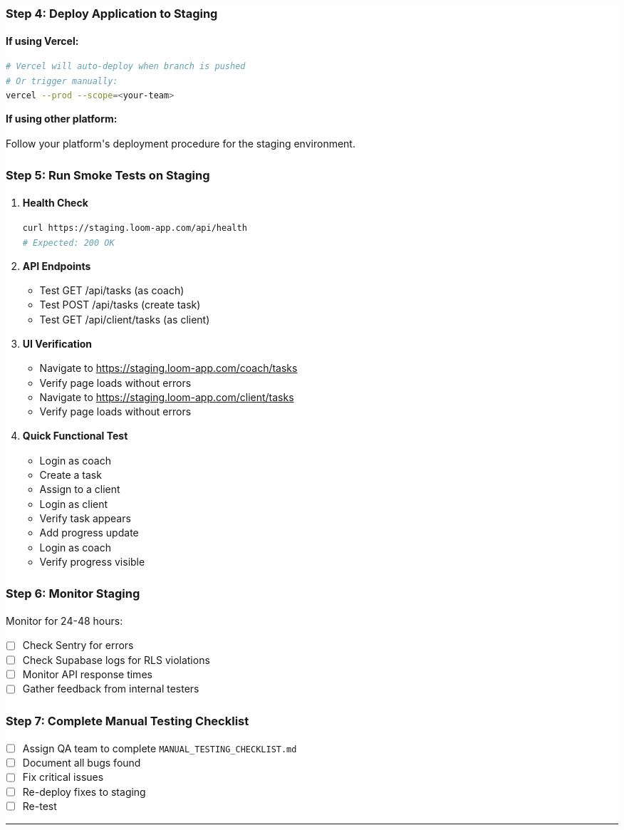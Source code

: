 ### Step 4: Deploy Application to Staging

**If using Vercel:**

```bash
# Vercel will auto-deploy when branch is pushed
# Or trigger manually:
vercel --prod --scope=<your-team>
```

**If using other platform:**

Follow your platform's deployment procedure for the staging environment.

### Step 5: Run Smoke Tests on Staging

1. **Health Check**
   ```bash
   curl https://staging.loom-app.com/api/health
   # Expected: 200 OK
   ```

2. **API Endpoints**
   - Test GET /api/tasks (as coach)
   - Test POST /api/tasks (create task)
   - Test GET /api/client/tasks (as client)

3. **UI Verification**
   - Navigate to https://staging.loom-app.com/coach/tasks
   - Verify page loads without errors
   - Navigate to https://staging.loom-app.com/client/tasks
   - Verify page loads without errors

4. **Quick Functional Test**
   - Login as coach
   - Create a task
   - Assign to a client
   - Login as client
   - Verify task appears
   - Add progress update
   - Login as coach
   - Verify progress visible

### Step 6: Monitor Staging

Monitor for 24-48 hours:

- [ ] Check Sentry for errors
- [ ] Check Supabase logs for RLS violations
- [ ] Monitor API response times
- [ ] Gather feedback from internal testers

### Step 7: Complete Manual Testing Checklist

- [ ] Assign QA team to complete `MANUAL_TESTING_CHECKLIST.md`
- [ ] Document all bugs found
- [ ] Fix critical issues
- [ ] Re-deploy fixes to staging
- [ ] Re-test

---